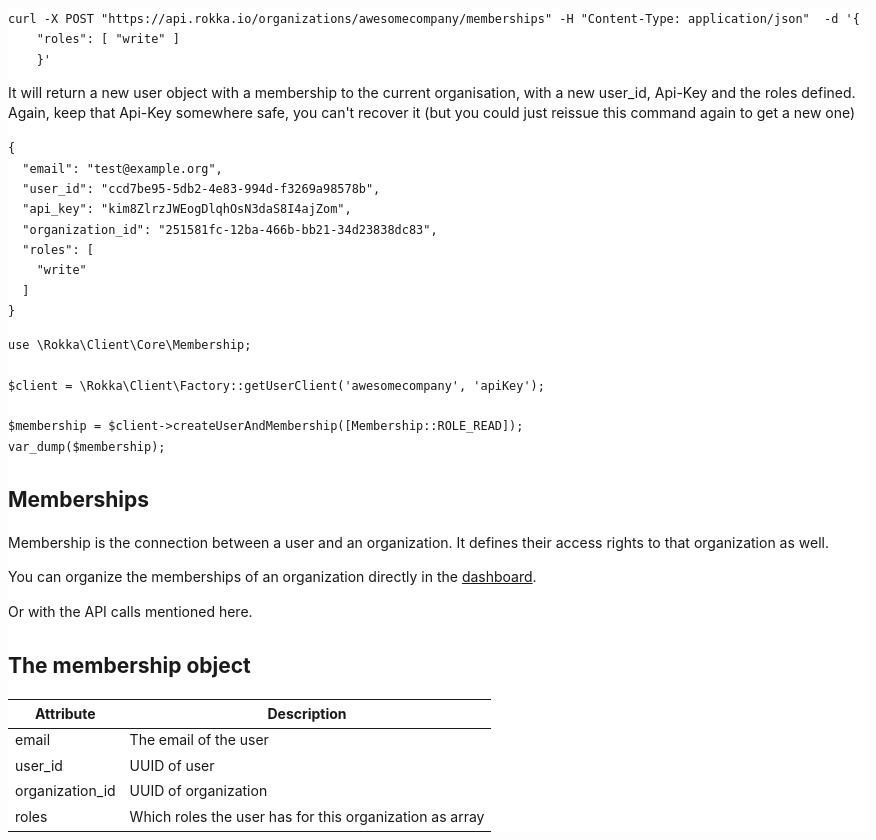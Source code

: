 
```language-bash
curl -X POST "https://api.rokka.io/organizations/awesomecompany/memberships" -H "Content-Type: application/json"  -d '{ 
    "roles": [ "write" ]
    }'
```

It will return a new user object with a membership to the current organisation, with a new user_id, Api-Key and the roles defined. Again, keep that Api-Key somewhere safe, you can't recover it (but you could just reissue this command again to get a new one)

```
{
  "email": "test@example.org",
  "user_id": "ccd7be95-5db2-4e83-994d-f3269a98578b",
  "api_key": "kim8ZlrzJWEogDlqhOsN3daS8I4ajZom",
  "organization_id": "251581fc-12ba-466b-bb21-34d23838dc83",
  "roles": [
    "write"
  ]
}
```

```language-php
use \Rokka\Client\Core\Membership;

$client = \Rokka\Client\Factory::getUserClient('awesomecompany', 'apiKey');

$membership = $client->createUserAndMembership([Membership::ROLE_READ]);
var_dump($membership);
```


## Memberships

Membership is the connection between a user and an organization. It defines their access rights to that organization as well.

You can organize the memberships of an organization directly in the [dashboard](https://rokka.io/dashboard/#/memberships).

Or with the API calls mentioned here.


## The membership object

| Attribute | Description |
| -------------- | ------------- |
| email | The email of the user |
| user_id | UUID of user |
| organization_id | UUID of organization |
| roles | Which roles the user has for this organization as array |
